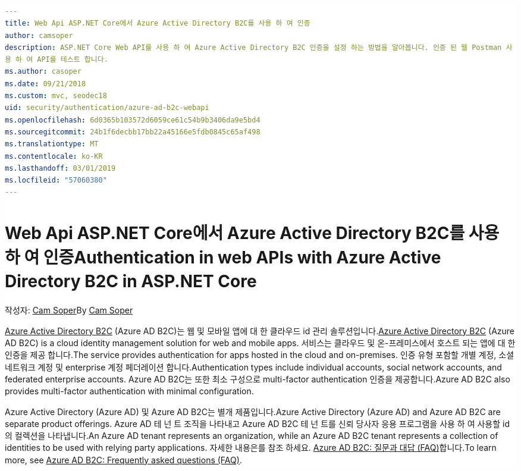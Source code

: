 ```yaml
---
title: Web Api ASP.NET Core에서 Azure Active Directory B2C를 사용 하 여 인증
author: camsoper
description: ASP.NET Core Web API를 사용 하 여 Azure Active Directory B2C 인증을 설정 하는 방법을 알아봅니다. 인증 된 웹 Postman 사용 하 여 API를 테스트 합니다.
ms.author: casoper
ms.date: 09/21/2018
ms.custom: mvc, seodec18
uid: security/authentication/azure-ad-b2c-webapi
ms.openlocfilehash: 6d0365b103572d6059ce61c54b9b3406da9e5bd4
ms.sourcegitcommit: 24b1f6decbb17bb22a45166e5fdb0845c65af498
ms.translationtype: MT
ms.contentlocale: ko-KR
ms.lasthandoff: 03/01/2019
ms.locfileid: "57060380"
---
```

# <a name="authentication-in-web-apis-with-azure-active-directory-b2c-in-aspnet-core"></a><span data-ttu-id="49eb3-104">Web Api ASP.NET Core에서 Azure Active Directory B2C를 사용 하 여 인증</span><span class="sxs-lookup"><span data-stu-id="49eb3-104">Authentication in web APIs with Azure Active Directory B2C in ASP.NET Core</span></span>

<span data-ttu-id="49eb3-105">작성자: [Cam Soper](https://twitter.com/camsoper)</span><span class="sxs-lookup"><span data-stu-id="49eb3-105">By [Cam Soper](https://twitter.com/camsoper)</span></span>

<span data-ttu-id="49eb3-106">[Azure Active Directory B2C](/azure/active-directory-b2c/active-directory-b2c-overview) (Azure AD B2C)는 웹 및 모바일 앱에 대 한 클라우드 id 관리 솔루션입니다.</span><span class="sxs-lookup"><span data-stu-id="49eb3-106">[Azure Active Directory B2C](/azure/active-directory-b2c/active-directory-b2c-overview) (Azure AD B2C) is a cloud identity management solution for web and mobile apps.</span></span> <span data-ttu-id="49eb3-107">서비스는 클라우드 및 온-프레미스에서 호스트 되는 앱에 대 한 인증을 제공 합니다.</span><span class="sxs-lookup"><span data-stu-id="49eb3-107">The service provides authentication for apps hosted in the cloud and on-premises.</span></span> <span data-ttu-id="49eb3-108">인증 유형 포함할 개별 계정, 소셜 네트워크 계정 및 enterprise 계정 페더레이션 합니다.</span><span class="sxs-lookup"><span data-stu-id="49eb3-108">Authentication types include individual accounts, social network accounts, and federated enterprise accounts.</span></span> <span data-ttu-id="49eb3-109">Azure AD B2C는 또한 최소 구성으로 multi-factor authentication 인증을 제공합니다.</span><span class="sxs-lookup"><span data-stu-id="49eb3-109">Azure AD B2C also provides multi-factor authentication with minimal configuration.</span></span>

<span data-ttu-id="49eb3-110">Azure Active Directory (Azure AD) 및 Azure AD B2C는 별개 제품입니다.</span><span class="sxs-lookup"><span data-stu-id="49eb3-110">Azure Active Directory (Azure AD) and Azure AD B2C are separate product offerings.</span></span> <span data-ttu-id="49eb3-111">Azure AD 테 넌 트 조직을 나타내고 Azure AD B2C 테 넌 트를 신뢰 당사자 응용 프로그램을 사용 하 여 사용할 id의 컬렉션을 나타냅니다.</span><span class="sxs-lookup"><span data-stu-id="49eb3-111">An Azure AD tenant represents an organization, while an Azure AD B2C tenant represents a collection of identities to be used with relying party applications.</span></span> <span data-ttu-id="49eb3-112">자세한 내용은를 참조 하세요. [Azure AD B2C: 질문과 대답 (FAQ)](/azure/active-directory-b2c/active-directory-b2c-faqs)합니다.</span><span class="sxs-lookup"><span data-stu-id="49eb3-112">To learn more, see [Azure AD B2C: Frequently asked questions (FAQ)](/azure/active-directory-b2c/active-directory-b2c-faqs).</span></span>
